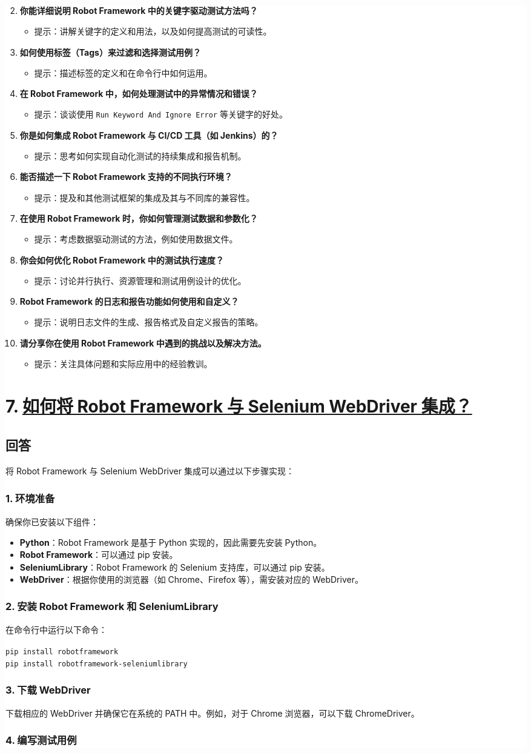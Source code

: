 2. **你能详细说明 Robot Framework 中的关键字驱动测试方法吗？**
   - 提示：讲解关键字的定义和用法，以及如何提高测试的可读性。

3. **如何使用标签（Tags）来过滤和选择测试用例？**
   - 提示：描述标签的定义和在命令行中如何运用。

4. **在 Robot Framework 中，如何处理测试中的异常情况和错误？**
   - 提示：谈谈使用 `Run Keyword And Ignore Error` 等关键字的好处。

5. **你是如何集成 Robot Framework 与 CI/CD 工具（如 Jenkins）的？**
   - 提示：思考如何实现自动化测试的持续集成和报告机制。

6. **能否描述一下 Robot Framework 支持的不同执行环境？**
   - 提示：提及和其他测试框架的集成及其与不同库的兼容性。

7. **在使用 Robot Framework 时，你如何管理测试数据和参数化？**
   - 提示：考虑数据驱动测试的方法，例如使用数据文件。

8. **你会如何优化 Robot Framework 中的测试执行速度？**
   - 提示：讨论并行执行、资源管理和测试用例设计的优化。

9. **Robot Framework 的日志和报告功能如何使用和自定义？**
   - 提示：说明日志文件的生成、报告格式及自定义报告的策略。

10. **请分享你在使用 Robot Framework 中遇到的挑战以及解决方法。**
    - 提示：关注具体问题和实际应用中的经验教训。

# 7. [如何将 Robot Framework 与 Selenium WebDriver 集成？](https://www.bagujing.com/problem-exercise/97?pid=10880)

## 回答

将 Robot Framework 与 Selenium WebDriver 集成可以通过以下步骤实现：

### 1. 环境准备
确保你已安装以下组件：
- **Python**：Robot Framework 是基于 Python 实现的，因此需要先安装 Python。
- **Robot Framework**：可以通过 pip 安装。
- **SeleniumLibrary**：Robot Framework 的 Selenium 支持库，可以通过 pip 安装。
- **WebDriver**：根据你使用的浏览器（如 Chrome、Firefox 等），需安装对应的 WebDriver。

### 2. 安装 Robot Framework 和 SeleniumLibrary

在命令行中运行以下命令：

```bash
pip install robotframework
pip install robotframework-seleniumlibrary
```

### 3. 下载 WebDriver
下载相应的 WebDriver 并确保它在系统的 PATH 中。例如，对于 Chrome 浏览器，可以下载 ChromeDriver。

### 4. 编写测试用例
